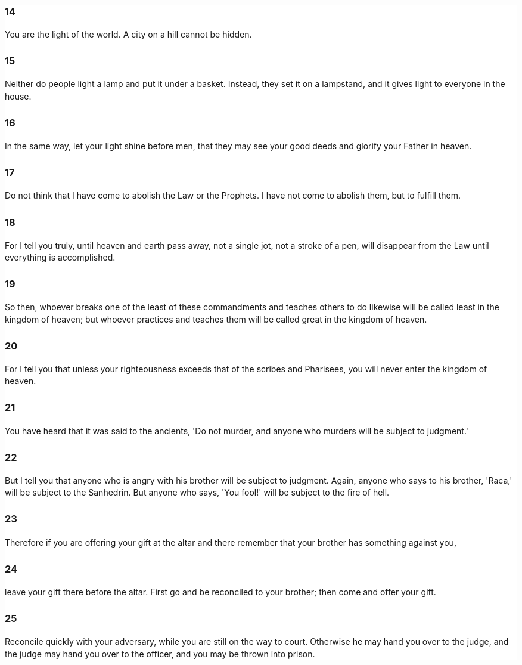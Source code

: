 ### 14
You are the light of the world. A city on a hill cannot be hidden.

### 15
Neither do people light a lamp and put it under a basket. Instead, they set it on a lampstand, and it gives light to everyone in the house.

### 16
In the same way, let your light shine before men, that they may see your good deeds and glorify your Father in heaven.

### 17
Do not think that I have come to abolish the Law or the Prophets. I have not come to abolish them, but to fulfill them.

### 18
For I tell you truly, until heaven and earth pass away, not a single jot, not a stroke of a pen, will disappear from the Law until everything is accomplished.

### 19
So then, whoever breaks one of the least of these commandments and teaches others to do likewise will be called least in the kingdom of heaven; but whoever practices and teaches them will be called great in the kingdom of heaven.

### 20
For I tell you that unless your righteousness exceeds that of the scribes and Pharisees, you will never enter the kingdom of heaven.

### 21
You have heard that it was said to the ancients, 'Do not murder, and anyone who murders will be subject to judgment.'

### 22
But I tell you that anyone who is angry with his brother will be subject to judgment. Again, anyone who says to his brother, 'Raca,' will be subject to the Sanhedrin. But anyone who says, 'You fool!' will be subject to the fire of hell.

### 23
Therefore if you are offering your gift at the altar and there remember that your brother has something against you,

### 24
leave your gift there before the altar. First go and be reconciled to your brother; then come and offer your gift.

### 25
Reconcile quickly with your adversary, while you are still on the way to court. Otherwise he may hand you over to the judge, and the judge may hand you over to the officer, and you may be thrown into prison.

